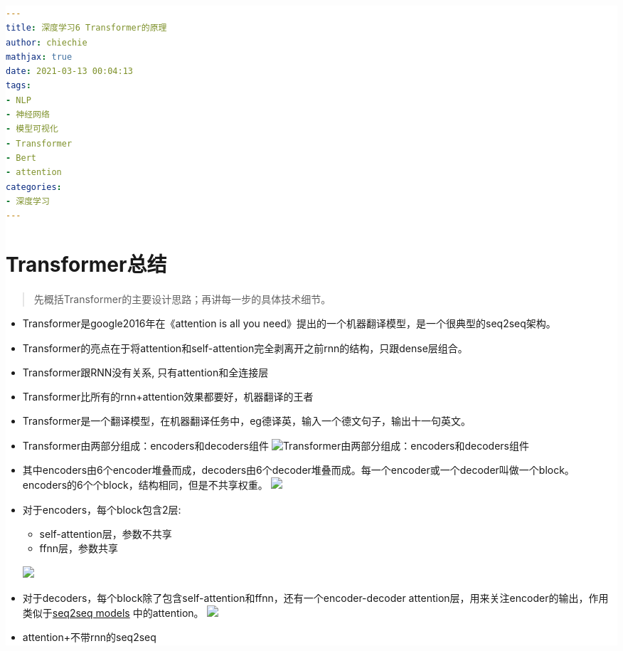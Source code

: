```yaml
---
title: 深度学习6 Transformer的原理
author: chiechie
mathjax: true
date: 2021-03-13 00:04:13
tags: 
- NLP
- 神经网络
- 模型可视化
- Transformer
- Bert
- attention
categories:
- 深度学习
---
```


# Transformer总结

> 先概括Transformer的主要设计思路；再讲每一步的具体技术细节。

- Transformer是google2016年在《attention is all you need》提出的一个机器翻译模型，是一个很典型的seq2seq架构。
- Transformer的亮点在于将attention和self-attention完全剥离开之前rnn的结构，只跟dense层组合。
- Transformer跟RNN没有关系, 只有attention和全连接层
- Transformer比所有的rnn+attention效果都要好，机器翻译的王者
- Transformer是一个翻译模型，在机器翻译任务中，eg德译英，输入一个德文句子，输出十一句英文。
- Transformer由两部分组成：encoders和decoders组件
   ![Transformer由两部分组成：encoders和decoders组件](./transformer_encoders_decoders.png)
- 其中encoders由6个encoder堆叠而成，decoders由6个decoder堆叠而成。每一个encoder或一个decoder叫做一个block。
encoders的6个个block，结构相同，但是不共享权重。
![](./transformer_encoder_decoder_stack.png)
- 对于encoders，每个block包含2层:
   - self-attention层，参数不共享
   - ffnn层，参数共享

   ![](./Transformer_encoder.png)
- 对于decoders，每个block除了包含self-attention和ffnn，还有一个encoder-decoder attention层，用来关注encoder的输出，作用类似于[seq2seq models](https://jalammar.github.io/visualizing-neural-machine-translation-mechanics-of-seq2seq-models-with-attention/) 中的attention。
![](./Transformer_decoder.png)

- attention+不带rnn的seq2seq